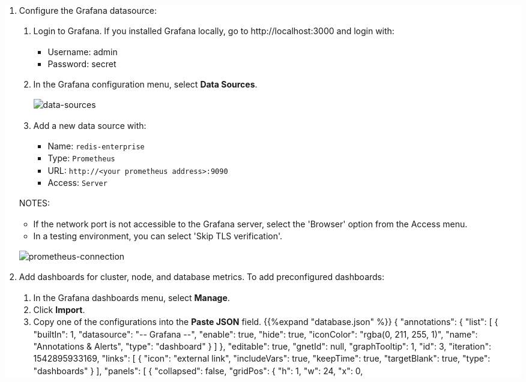 1. Configure the Grafana datasource:
    1. Login to Grafana. If you installed Grafana locally, go to http://localhost:3000 and login with:

    	* Username: admin
    	* Password: secret

    1. In the Grafana configuration menu, select **Data Sources**.

        ![data-sources](/images/rs/data-sources.png?width=300)

    1. Add a new data source with:

        * Name: `redis-enterprise`
        * Type: `Prometheus`
        * URL: `http://<your prometheus address>:9090`
        * Access: `Server`

    NOTES:

    * If the network port is not accessible to the Grafana server, 
    select the 'Browser' option from the Access menu.
    * In a testing environment, you can select 'Skip TLS verification'.

    ![prometheus-connection](/images/rs/prometheus-connection.png?width=500)

1. Add dashboards for cluster, node, and database metrics.
    To add preconfigured dashboards:
    1. In the Grafana dashboards menu, select **Manage**.
    1. Click **Import**.
    1. Copy one of the configurations into the **Paste JSON** field.
        {{%expand "database.json" %}}
    {
        "annotations": {
            "list": [
            {
                "builtIn": 1,
                "datasource": "-- Grafana --",
                "enable": true,
                "hide": true,
                "iconColor": "rgba(0, 211, 255, 1)",
                "name": "Annotations & Alerts",
                "type": "dashboard"
            }
            ]
        },
        "editable": true,
        "gnetId": null,
        "graphTooltip": 1,
        "id": 3,
        "iteration": 1542895933169,
        "links": [
            {
            "icon": "external link",
            "includeVars": true,
            "keepTime": true,
            "targetBlank": true,
            "type": "dashboards"
            }
        ],
        "panels": [
            {
            "collapsed": false,
            "gridPos": {
                "h": 1,
                "w": 24,
                "x": 0,